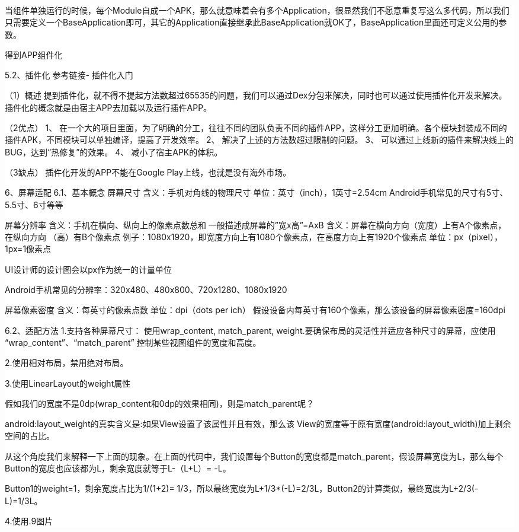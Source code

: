 当组件单独运行的时候，每个Module自成一个APK，那么就意味着会有多个Application，很显然我们不愿意重复写这么多代码，所以我们只需要定义一个BaseApplication即可，其它的Application直接继承此BaseApplication就OK了，BaseApplication里面还可定义公用的参数。

得到APP组件化




5.2、插件化
参考链接- 插件化入门

（1）概述
提到插件化，就不得不提起方法数超过65535的问题，我们可以通过Dex分包来解决，同时也可以通过使用插件化开发来解决。插件化的概念就是由宿主APP去加载以及运行插件APP。

（2优点）
1、	在一个大的项目里面，为了明确的分工，往往不同的团队负责不同的插件APP，这样分工更加明确。各个模块封装成不同的插件APK，不同模块可以单独编译，提高了开发效率。
2、	解决了上述的方法数超过限制的问题。
3、	可以通过上线新的插件来解决线上的BUG，达到“热修复”的效果。
4、	减小了宿主APK的体积。

（3缺点）
插件化开发的APP不能在Google Play上线，也就是没有海外市场。

6、屏幕适配
6.1、基本概念
屏幕尺寸
含义：手机对角线的物理尺寸 单位：英寸（inch），1英寸=2.54cm
Android手机常见的尺寸有5寸、5.5寸、6寸等等

屏幕分辨率
含义：手机在横向、纵向上的像素点数总和
一般描述成屏幕的”宽x高”=AxB 含义：屏幕在横向方向（宽度）上有A个像素点，在纵向方向
（高）有B个像素点 例子：1080x1920，即宽度方向上有1080个像素点，在高度方向上有1920个像素点
单位：px（pixel），1px=1像素点

UI设计师的设计图会以px作为统一的计量单位

Android手机常见的分辨率：320x480、480x800、720x1280、1080x1920

屏幕像素密度
含义：每英寸的像素点数 单位：dpi（dots per ich）
假设设备内每英寸有160个像素，那么该设备的屏幕像素密度=160dpi

6.2、适配方法
1.支持各种屏幕尺寸： 使用wrap_content, match_parent, weight.要确保布局的灵活性并适应各种尺寸的屏幕，应使用 “wrap_content”、“match_parent” 控制某些视图组件的宽度和高度。

2.使用相对布局，禁用绝对布局。

3.使用LinearLayout的weight属性

假如我们的宽度不是0dp(wrap_content和0dp的效果相同)，则是match_parent呢？

android:layout_weight的真实含义是:如果View设置了该属性并且有效，那么该 View的宽度等于原有宽度(android:layout_width)加上剩余空间的占比。

从这个角度我们来解释一下上面的现象。在上面的代码中，我们设置每个Button的宽度都是match_parent，假设屏幕宽度为L，那么每个Button的宽度也应该都为L，剩余宽度就等于L-（L+L）= -L。

Button1的weight=1，剩余宽度占比为1/(1+2)= 1/3，所以最终宽度为L+1/3*(-L)=2/3L，Button2的计算类似，最终宽度为L+2/3(-L)=1/3L。

4.使用.9图片
